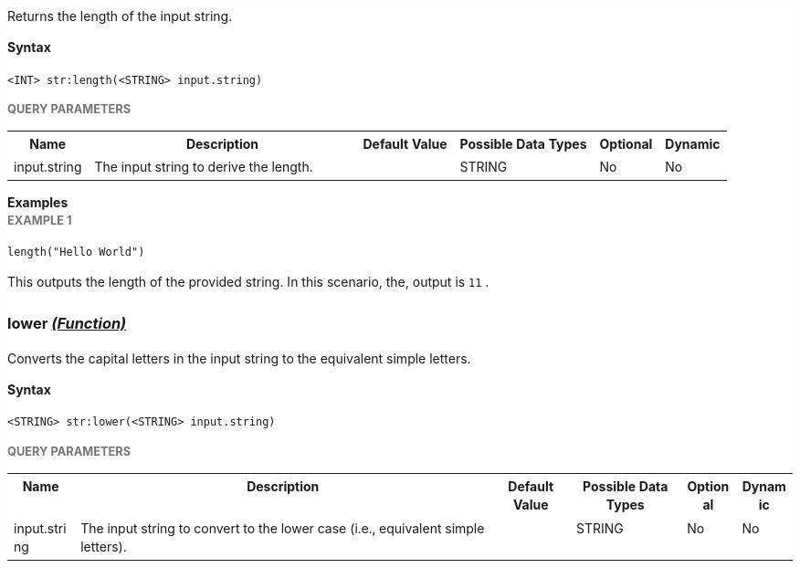 <p style="word-wrap: break-word">Returns the length of the input string.</p>

<span id="syntax" class="md-typeset" style="display: block; font-weight: bold;">Syntax</span>
```
<INT> str:length(<STRING> input.string)
```

<span id="query-parameters" class="md-typeset" style="display: block; color: rgba(0, 0, 0, 0.54); font-size: 12.8px; font-weight: bold;">QUERY PARAMETERS</span>
<table>
    <tr>
        <th>Name</th>
        <th style="min-width: 20em">Description</th>
        <th>Default Value</th>
        <th>Possible Data Types</th>
        <th>Optional</th>
        <th>Dynamic</th>
    </tr>
    <tr>
        <td style="vertical-align: top">input.string</td>
        <td style="vertical-align: top; word-wrap: break-word">The input string to derive the length.</td>
        <td style="vertical-align: top"></td>
        <td style="vertical-align: top">STRING</td>
        <td style="vertical-align: top">No</td>
        <td style="vertical-align: top">No</td>
    </tr>
</table>

<span id="examples" class="md-typeset" style="display: block; font-weight: bold;">Examples</span>
<span id="example-1" class="md-typeset" style="display: block; color: rgba(0, 0, 0, 0.54); font-size: 12.8px; font-weight: bold;">EXAMPLE 1</span>
```
length("Hello World")
```
<p style="word-wrap: break-word">This outputs the length of the provided string. In this scenario, the, output is <code>11</code> .</p>

### lower *<a target="_blank" href="https://siddhi.io/en/v4.x/docs/query-guide/#function">(Function)</a>*

<p style="word-wrap: break-word">Converts the capital letters in the input string to the equivalent simple letters.</p>

<span id="syntax" class="md-typeset" style="display: block; font-weight: bold;">Syntax</span>
```
<STRING> str:lower(<STRING> input.string)
```

<span id="query-parameters" class="md-typeset" style="display: block; color: rgba(0, 0, 0, 0.54); font-size: 12.8px; font-weight: bold;">QUERY PARAMETERS</span>
<table>
    <tr>
        <th>Name</th>
        <th style="min-width: 20em">Description</th>
        <th>Default Value</th>
        <th>Possible Data Types</th>
        <th>Optional</th>
        <th>Dynamic</th>
    </tr>
    <tr>
        <td style="vertical-align: top">input.string</td>
        <td style="vertical-align: top; word-wrap: break-word">The input string to convert to the lower case (i.e., equivalent simple letters).</td>
        <td style="vertical-align: top"></td>
        <td style="vertical-align: top">STRING</td>
        <td style="vertical-align: top">No</td>
        <td style="vertical-align: top">No</td>